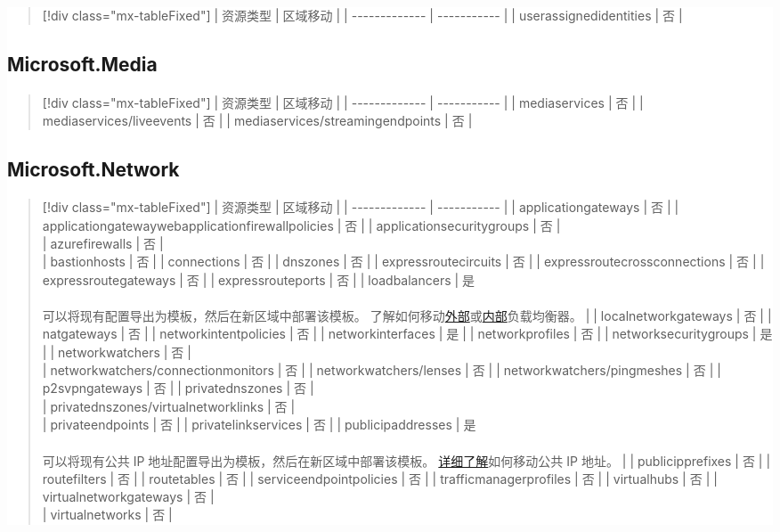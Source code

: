 > [!div class="mx-tableFixed"]
> | 资源类型 | 区域移动 | 
> | ------------- | ----------- |
> | userassignedidentities | 否 | 




## <a name="microsoftmedia"></a>Microsoft.Media

> [!div class="mx-tableFixed"]
> | 资源类型 | 区域移动 | 
> | ------------- | ----------- |
> | mediaservices |  否 | 
> | mediaservices/liveevents |  否 | 
> | mediaservices/streamingendpoints |  否 | 







## <a name="microsoftnetwork"></a>Microsoft.Network

> [!div class="mx-tableFixed"]
> | 资源类型 | 区域移动 | 
> | ------------- | ----------- |
> | applicationgateways | 否 | 
> | applicationgatewaywebapplicationfirewallpolicies | 否 | 
> | applicationsecuritygroups |  否 |  
> | azurefirewalls |  否 |  
> | bastionhosts | 否 | 
> | connections |  否 | 
> | dnszones |  否 | 
> | expressroutecircuits | 否 | 
> | expressroutecrossconnections | 否 | 
> | expressroutegateways | 否 | 
> | expressrouteports | 否 | 
> | loadbalancers | 是 <br/><br/> 可以将现有配置导出为模板，然后在新区域中部署该模板。 了解如何移动[外部](../../load-balancer/move-across-regions-external-load-balancer-portal.md)或[内部](../../load-balancer/move-across-regions-internal-load-balancer-portal.md)负载均衡器。 |
> | localnetworkgateways |  否 | 
> | natgateways |  否 | 
> | networkintentpolicies |  否 | 
> | networkinterfaces | 是 | 
> | networkprofiles | 否 | 
> | networksecuritygroups | 是 | 
> | networkwatchers |  否 |  
> | networkwatchers/connectionmonitors |  否 | 
> | networkwatchers/lenses |  否 | 
> | networkwatchers/pingmeshes |  否 | 
> | p2svpngateways | 否 | 
> | privatednszones |  否 |  
> | privatednszones/virtualnetworklinks |  否 |  
> | privateendpoints | 否 | 
> | privatelinkservices | 否 | 
> | publicipaddresses | 是<br/><br/> 可以将现有公共 IP 地址配置导出为模板，然后在新区域中部署该模板。 [详细了解](../../virtual-network/move-across-regions-publicip-portal.md)如何移动公共 IP 地址。 |
> | publicipprefixes | 否 | 
> | routefilters | 否 | 
> | routetables |  否 | 
> | serviceendpointpolicies |  否 | 
> | trafficmanagerprofiles |  否 | 
> | virtualhubs | 否 | 
> | virtualnetworkgateways |  否 |  
> | virtualnetworks |  否 | 